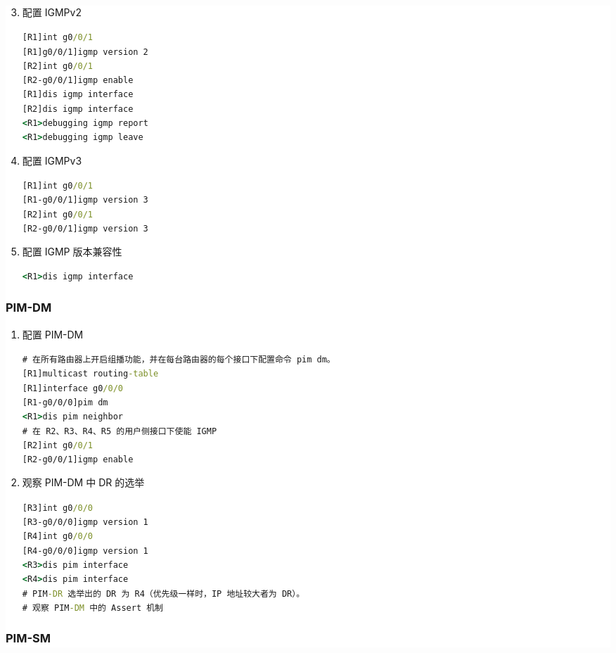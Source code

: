 3. 配置 IGMPv2

   ```cmd
   [R1]int g0/0/1
   [R1]g0/0/1]igmp version 2
   [R2]int g0/0/1
   [R2-g0/0/1]igmp enable
   [R1]dis igmp interface
   [R2]dis igmp interface
   <R1>debugging igmp report
   <R1>debugging igmp leave
   ```

4. 配置 IGMPv3

   ```cmd
   [R1]int g0/0/1
   [R1-g0/0/1]igmp version 3
   [R2]int g0/0/1
   [R2-g0/0/1]igmp version 3
   ```

5. 配置 IGMP 版本兼容性

   ```cmd
   <R1>dis igmp interface
   ```

### PIM-DM

1. 配置 PIM-DM

   ```cmd
   # 在所有路由器上开启组播功能，并在每台路由器的每个接口下配置命令 pim dm。
   [R1]multicast routing-table
   [R1]interface g0/0/0
   [R1-g0/0/0]pim dm
   <R1>dis pim neighbor
   # 在 R2、R3、R4、R5 的用户侧接口下使能 IGMP
   [R2]int g0/0/1
   [R2-g0/0/1]igmp enable
   ```

2. 观察 PIM-DM 中 DR 的选举

   ```cmd
   [R3]int g0/0/0
   [R3-g0/0/0]igmp version 1
   [R4]int g0/0/0
   [R4-g0/0/0]igmp version 1
   <R3>dis pim interface
   <R4>dis pim interface
   # PIM-DR 选举出的 DR 为 R4（优先级一样时，IP 地址较大者为 DR）。
   # 观察 PIM-DM 中的 Assert 机制
   ```

### PIM-SM
